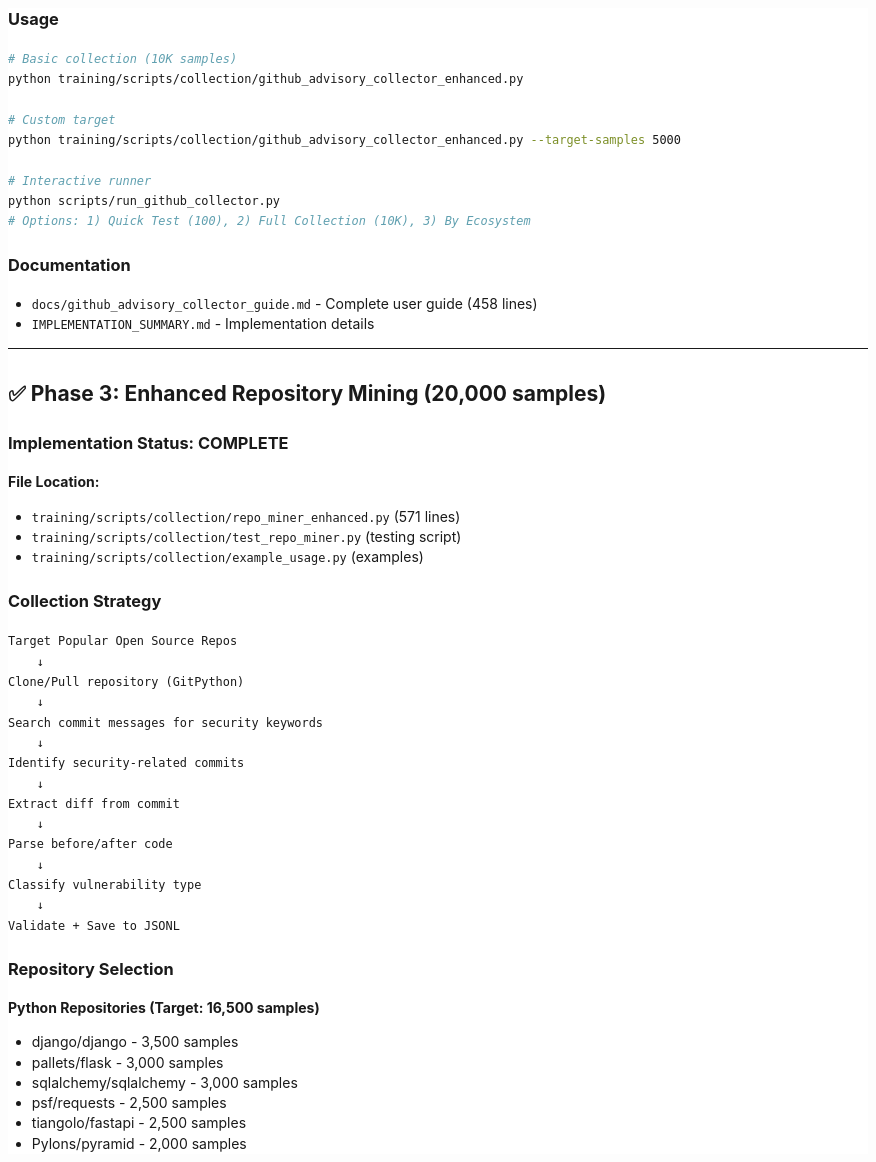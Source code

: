 ### Usage
```bash
# Basic collection (10K samples)
python training/scripts/collection/github_advisory_collector_enhanced.py

# Custom target
python training/scripts/collection/github_advisory_collector_enhanced.py --target-samples 5000

# Interactive runner
python scripts/run_github_collector.py
# Options: 1) Quick Test (100), 2) Full Collection (10K), 3) By Ecosystem
```

### Documentation
- `docs/github_advisory_collector_guide.md` - Complete user guide (458 lines)
- `IMPLEMENTATION_SUMMARY.md` - Implementation details

---

## ✅ Phase 3: Enhanced Repository Mining (20,000 samples)

### Implementation Status: **COMPLETE**

**File Location:**
- `training/scripts/collection/repo_miner_enhanced.py` (571 lines)
- `training/scripts/collection/test_repo_miner.py` (testing script)
- `training/scripts/collection/example_usage.py` (examples)

### Collection Strategy
```
Target Popular Open Source Repos
    ↓
Clone/Pull repository (GitPython)
    ↓
Search commit messages for security keywords
    ↓
Identify security-related commits
    ↓
Extract diff from commit
    ↓
Parse before/after code
    ↓
Classify vulnerability type
    ↓
Validate + Save to JSONL
```

### Repository Selection
**Python Repositories (Target: 16,500 samples)**
- django/django - 3,500 samples
- pallets/flask - 3,000 samples
- sqlalchemy/sqlalchemy - 3,000 samples
- psf/requests - 2,500 samples
- tiangolo/fastapi - 2,500 samples
- Pylons/pyramid - 2,000 samples
